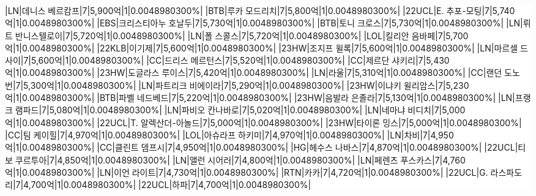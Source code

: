 |LN|데니스 베르캄프|7|5,900억|1|0.0048980300%|
|BTB|루카 모드리치|7|5,800억|1|0.0048980300%|
|22UCL|E. 추포-모팅|7|5,740억|1|0.0048980300%|
|EBS|크리스티아누 호날두|7|5,730억|1|0.0048980300%|
|BTB|토니 크로스|7|5,730억|1|0.0048980300%|
|LN|뤼트 반니스텔로이|7|5,720억|1|0.0048980300%|
|LN|폴 스콜스|7|5,720억|1|0.0048980300%|
|LOL|킬리안 음바페|7|5,700억|1|0.0048980300%|
|22KLB|이기제|7|5,600억|1|0.0048980300%|
|23HW|조지프 윌록|7|5,600억|1|0.0048980300%|
|LN|마르셀 드사이|7|5,600억|1|0.0048980300%|
|CC|드리스 메르턴스|7|5,520억|1|0.0048980300%|
|CC|제르단 샤키리|7|5,430억|1|0.0048980300%|
|23HW|도글라스 루이스|7|5,420억|1|0.0048980300%|
|LN|라울|7|5,310억|1|0.0048980300%|
|CC|랜던 도노번|7|5,300억|1|0.0048980300%|
|LN|파트리크 비에이라|7|5,290억|1|0.0048980300%|
|23HW|이냐키 윌리암스|7|5,230억|1|0.0048980300%|
|BTB|파벨 네드베드|7|5,220억|1|0.0048980300%|
|23HW|음발라 은졸라|7|5,130억|1|0.0048980300%|
|LN|프랭크 램파드|7|5,080억|1|0.0048980300%|
|LN|파비오 칸나바로|7|5,020억|1|0.0048980300%|
|LN|네마냐 비디치|7|5,000억|1|0.0048980300%|
|22UCL|T. 알렉산더-아놀드|7|5,000억|1|0.0048980300%|
|23HW|타이론 밍스|7|5,000억|1|0.0048980300%|
|CC|팀 케이힐|7|4,970억|1|0.0048980300%|
|LOL|아슈라프 하키미|7|4,970억|1|0.0048980300%|
|LN|차비|7|4,950억|1|0.0048980300%|
|CC|클린트 뎀프시|7|4,950억|1|0.0048980300%|
|HG|헤수스 나바스|7|4,870억|1|0.0048980300%|
|22UCL|티보 쿠르투아|7|4,850억|1|0.0048980300%|
|LN|앨런 시어러|7|4,800억|1|0.0048980300%|
|LN|페렌츠 푸스카스|7|4,760억|1|0.0048980300%|
|LN|이언 라이트|7|4,730억|1|0.0048980300%|
|RTN|카카|7|4,720억|1|0.0048980300%|
|22UCL|G. 라스파도리|7|4,700억|1|0.0048980300%|
|22UCL|하파|7|4,700억|1|0.0048980300%|